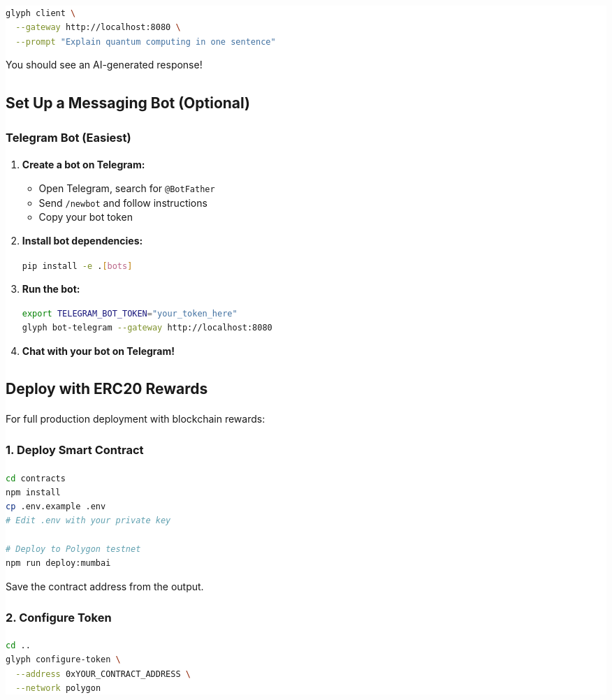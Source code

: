 ```bash
glyph client \
  --gateway http://localhost:8080 \
  --prompt "Explain quantum computing in one sentence"
```

You should see an AI-generated response!

## Set Up a Messaging Bot (Optional)

### Telegram Bot (Easiest)

1. **Create a bot on Telegram:**
   - Open Telegram, search for `@BotFather`
   - Send `/newbot` and follow instructions
   - Copy your bot token

2. **Install bot dependencies:**
   ```bash
   pip install -e .[bots]
   ```

3. **Run the bot:**
   ```bash
   export TELEGRAM_BOT_TOKEN="your_token_here"
   glyph bot-telegram --gateway http://localhost:8080
   ```

4. **Chat with your bot on Telegram!**

## Deploy with ERC20 Rewards

For full production deployment with blockchain rewards:

### 1. Deploy Smart Contract

```bash
cd contracts
npm install
cp .env.example .env
# Edit .env with your private key

# Deploy to Polygon testnet
npm run deploy:mumbai
```

Save the contract address from the output.

### 2. Configure Token

```bash
cd ..
glyph configure-token \
  --address 0xYOUR_CONTRACT_ADDRESS \
  --network polygon
```
